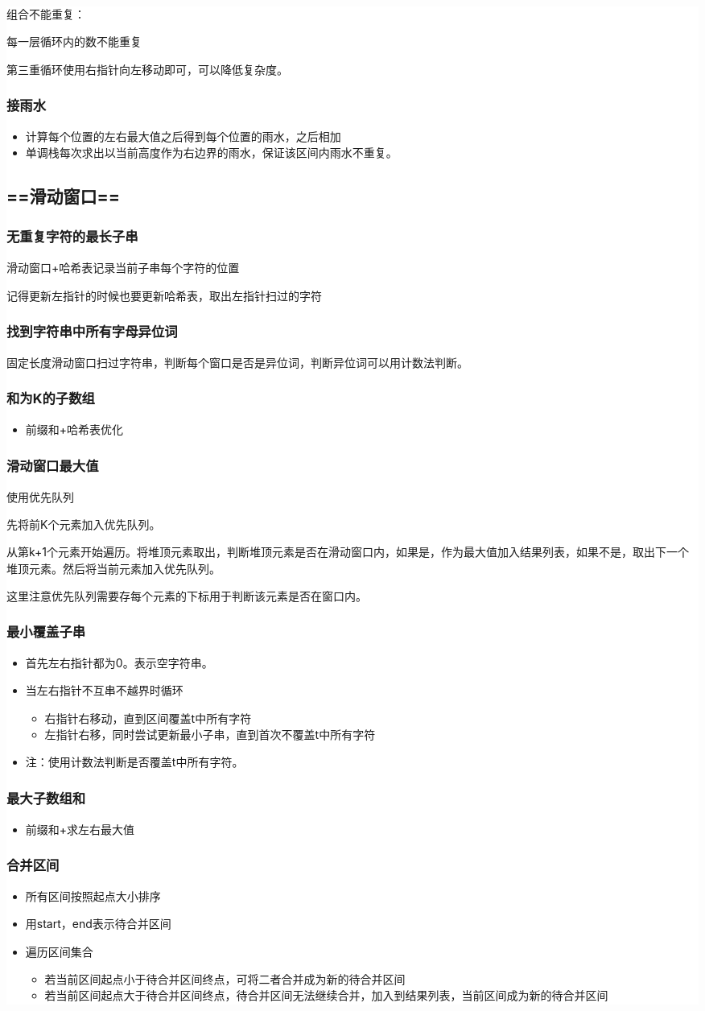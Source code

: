 组合不能重复：

每一层循环内的数不能重复

第三重循环使用右指针向左移动即可，可以降低复杂度。

### 接雨水

- 计算每个位置的左右最大值之后得到每个位置的雨水，之后相加
- 单调栈每次求出以当前高度作为右边界的雨水，保证该区间内雨水不重复。

## ==滑动窗口==

### 无重复字符的最长子串

滑动窗口+哈希表记录当前子串每个字符的位置

记得更新左指针的时候也要更新哈希表，取出左指针扫过的字符

### 找到字符串中所有字母异位词

固定长度滑动窗口扫过字符串，判断每个窗口是否是异位词，判断异位词可以用计数法判断。

### 和为K的子数组

- 前缀和+哈希表优化

### 滑动窗口最大值

使用优先队列

先将前K个元素加入优先队列。

从第k+1个元素开始遍历。将堆顶元素取出，判断堆顶元素是否在滑动窗口内，如果是，作为最大值加入结果列表，如果不是，取出下一个堆顶元素。然后将当前元素加入优先队列。

这里注意优先队列需要存每个元素的下标用于判断该元素是否在窗口内。

### 最小覆盖子串

- 首先左右指针都为0。表示空字符串。

- 当左右指针不互串不越界时循环
  - 右指针右移动，直到区间覆盖t中所有字符
  - 左指针右移，同时尝试更新最小子串，直到首次不覆盖t中所有字符
- 注：使用计数法判断是否覆盖t中所有字符。

### 最大子数组和

- 前缀和+求左右最大值

### 合并区间

- 所有区间按照起点大小排序

- 用start，end表示待合并区间
- 遍历区间集合
  - 若当前区间起点小于待合并区间终点，可将二者合并成为新的待合并区间
  - 若当前区间起点大于待合并区间终点，待合并区间无法继续合并，加入到结果列表，当前区间成为新的待合并区间

